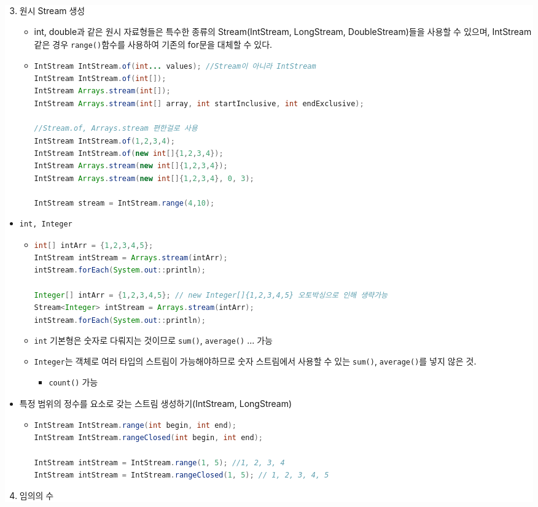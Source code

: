        

   

3. 원시 Stream 생성

   - int, double과 같은 원시 자료형들은 특수한 종류의 Stream(IntStream, LongStream, DoubleStream)들을 사용할 수 있으며, IntStream같은 경우 `range()`함수를 사용하여 기존의 for문을 대체할 수 있다.

   - ```java
     IntStream IntStream.of(int... values); //Stream이 아니라 IntStream
     IntStream IntStream.of(int[]);
     IntStream Arrays.stream(int[]);
     IntStream Arrays.stream(int[] array, int startInclusive, int endExclusive);
     
     //Stream.of, Arrays.stream 편한걸로 사용
     IntStream IntStream.of(1,2,3,4);
     IntStream IntStream.of(new int[]{1,2,3,4});
     IntStream Arrays.stream(new int[]{1,2,3,4});
     IntStream Arrays.stream(new int[]{1,2,3,4}, 0, 3);
     
     IntStream stream = IntStream.range(4,10);
     ```

     



- `int, Integer`

  - ```java
    int[] intArr = {1,2,3,4,5};
    IntStream intStream = Arrays.stream(intArr);
    intStream.forEach(System.out::println);
    
    Integer[] intArr = {1,2,3,4,5}; // new Integer[]{1,2,3,4,5} 오토박싱으로 인해 생략가능
    Stream<Integer> intStream = Arrays.stream(intArr);
    intStream.forEach(System.out::println);
    ```

  - `int` 기본형은 숫자로 다뤄지는 것이므로 `sum()`, `average()` ... 가능

  - `Integer`는 객체로 여러 타입의 스트림이 가능해야하므로 숫자 스트림에서 사용할 수 있는 `sum()`, `average()`를 넣지 않은 것.

    - `count()` 가능



- 특정 범위의 정수를 요소로 갖는 스트림 생성하기(IntStream, LongStream)

  - ```java
    IntStream IntStream.range(int begin, int end);
    IntStream IntStream.rangeClosed(int begin, int end);
    
    IntStream intStream = IntStream.range(1, 5); //1, 2, 3, 4
    IntStream intStream = IntStream.rangeClosed(1, 5); // 1, 2, 3, 4, 5
    ```

    



4. 임의의 수
